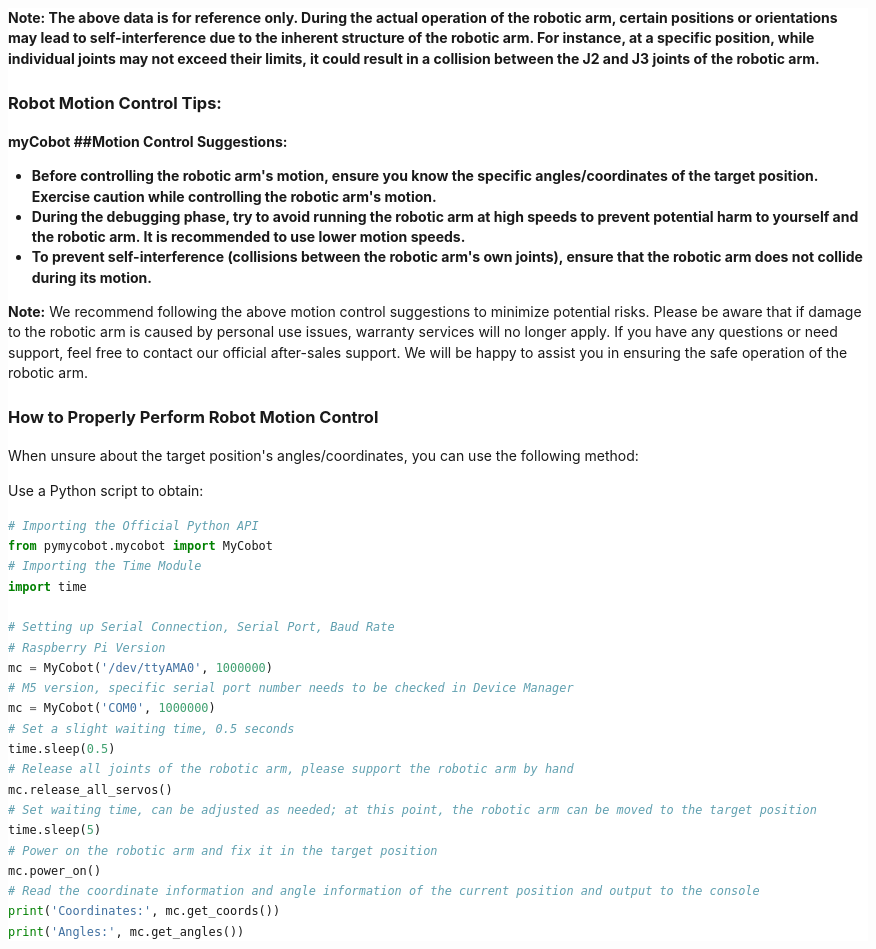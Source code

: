 **Note: The above data is for reference only. During the actual operation of the robotic arm, certain positions or orientations may lead to self-interference due to the inherent structure of the robotic arm. For instance, at a specific position, while individual joints may not exceed their limits, it could result in a collision between the J2 and J3 joints of the robotic arm.**

### Robot Motion Control Tips:

**myCobot ##Motion Control Suggestions:**

- **Before controlling the robotic arm's motion, ensure you know the specific angles/coordinates of the target position. Exercise caution while controlling the robotic arm's motion.**
- **During the debugging phase, try to avoid running the robotic arm at high speeds to prevent potential harm to yourself and the robotic arm. It is recommended to use lower motion speeds.**
- **To prevent self-interference (collisions between the robotic arm's own joints), ensure that the robotic arm does not collide during its motion.**

**Note:** We recommend following the above motion control suggestions to minimize potential risks. Please be aware that if damage to the robotic arm is caused by personal use issues, warranty services will no longer apply. If you have any questions or need support, feel free to contact our official after-sales support. We will be happy to assist you in ensuring the safe operation of the robotic arm.

### How to Properly Perform Robot Motion Control

When unsure about the target position's angles/coordinates, you can use the following method:

Use a Python script to obtain:

```python
# Importing the Official Python API
from pymycobot.mycobot import MyCobot
# Importing the Time Module
import time

# Setting up Serial Connection, Serial Port, Baud Rate
# Raspberry Pi Version
mc = MyCobot('/dev/ttyAMA0', 1000000)
# M5 version, specific serial port number needs to be checked in Device Manager
mc = MyCobot('COM0', 1000000)
# Set a slight waiting time, 0.5 seconds
time.sleep(0.5)
# Release all joints of the robotic arm, please support the robotic arm by hand
mc.release_all_servos()
# Set waiting time, can be adjusted as needed; at this point, the robotic arm can be moved to the target position
time.sleep(5)
# Power on the robotic arm and fix it in the target position
mc.power_on()
# Read the coordinate information and angle information of the current position and output to the console
print('Coordinates:', mc.get_coords())
print('Angles:', mc.get_angles())
```
